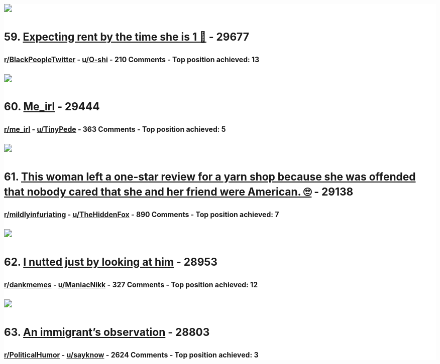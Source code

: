 <a href="https://i.redd.it/qgeo6b8tohb31.png"><img src="https://b.thumbs.redditmedia.com/8CjgM-mMzfEp1VCMgE7_H1E3fu4ANTf9ILNW4s5Zcig.jpg"></img></a>

## 59. [Expecting rent by the time she is 1 💅](http://reddit.com/r/BlackPeopleTwitter/comments/cflfy5/expecting_rent_by_the_time_she_is_1/) - 29677
#### [r/BlackPeopleTwitter](http://reddit.com/r/BlackPeopleTwitter) - [u/O-shi](http://reddit.com/u/O-shi) - 210 Comments - Top position achieved: 13

<a href="https://i.redd.it/d8dp8nkvfgb31.jpg"><img src="https://b.thumbs.redditmedia.com/pctQ1Pg5pea9N_gKIFVBGPbBf76KofCjhcAp91wgA7Y.jpg"></img></a>

## 60. [Me_irl](http://reddit.com/r/me_irl/comments/cfk0yb/me_irl/) - 29444
#### [r/me_irl](http://reddit.com/r/me_irl) - [u/TinyPede](http://reddit.com/u/TinyPede) - 363 Comments - Top position achieved: 5

<a href="https://i.redd.it/0zghqloxhfb31.jpg"><img src="https://a.thumbs.redditmedia.com/Ey5I2NouaIlx0Pc5SsACC83QrLAlVr2FOObiKp9a8e0.jpg"></img></a>

## 61. [This woman left a one-star review for a yarn shop because she was offended that nobody cared that she and her friend were American. 🙄](http://reddit.com/r/mildlyinfuriating/comments/cfqbgg/this_woman_left_a_onestar_review_for_a_yarn_shop/) - 29138
#### [r/mildlyinfuriating](http://reddit.com/r/mildlyinfuriating) - [u/TheHiddenFox](http://reddit.com/u/TheHiddenFox) - 890 Comments - Top position achieved: 7

<a href="https://i.redd.it/l636svlrnib31.png"><img src="https://b.thumbs.redditmedia.com/OS-N6h8PLZsIzbRWzNlWy_7I74dXIURW0qppTuv_bjg.jpg"></img></a>

## 62. [I nutted just by looking at him](http://reddit.com/r/dankmemes/comments/cfi63j/i_nutted_just_by_looking_at_him/) - 28953
#### [r/dankmemes](http://reddit.com/r/dankmemes) - [u/ManiacNikk](http://reddit.com/u/ManiacNikk) - 327 Comments - Top position achieved: 12

<a href="https://i.redd.it/ygz1xka97eb31.jpg"><img src="https://a.thumbs.redditmedia.com/kg3y8kC38_oM0GahTVEeh2-wksPrIiWYC9mqYPH7Zu0.jpg"></img></a>

## 63. [An immigrant’s observation](http://reddit.com/r/PoliticalHumor/comments/cflact/an_immigrants_observation/) - 28803
#### [r/PoliticalHumor](http://reddit.com/r/PoliticalHumor) - [u/sayknow](http://reddit.com/u/sayknow) - 2624 Comments - Top position achieved: 3
